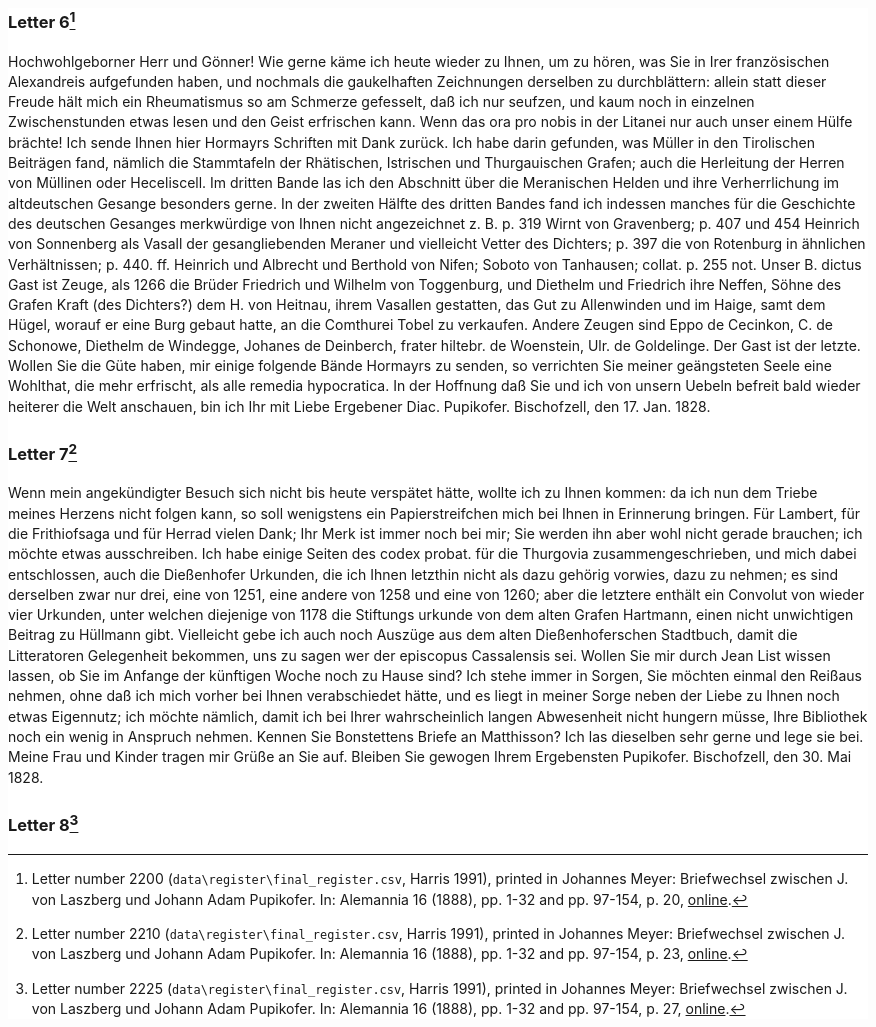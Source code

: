 [^fa5]: Letter number 1011 (`data\register\final_register.csv`, Harris 1991), printed in Johannes Meyer: Briefwechsel zwischen J. von Laszberg und Johann Adam Pupikofer. In: Alemannia 15 (1887), pp. 231-88, p. 278, [online](https://books.google.de/books?id=dXkKAAAAIAAJ).

### Letter 6[^fa6]
Hochwohlgeborner Herr und Gönner! Wie gerne käme ich heute wieder zu Ihnen, um zu hören, was Sie in Irer französischen Alexandreis aufgefunden haben, und nochmals die gaukelhaften Zeichnungen derselben zu durchblättern: allein statt dieser Freude hält mich ein Rheumatismus so am Schmerze gefesselt, daß ich nur seufzen, und kaum noch in einzelnen Zwischenstunden etwas lesen und den Geist erfrischen kann. Wenn das ora pro nobis in der Litanei nur auch unser einem Hülfe brächte! Ich sende Ihnen hier Hormayrs Schriften mit Dank zurück. Ich habe darin gefunden, was Müller in den Tirolischen Beiträgen fand, nämlich die Stammtafeln der Rhätischen, Istrischen und Thurgauischen Grafen; auch die Herleitung der Herren von Müllinen oder Heceliscell. Im dritten Bande las ich den Abschnitt über die Meranischen Helden und ihre Verherrlichung im altdeutschen Gesange besonders gerne. In der zweiten Hälfte des dritten Bandes fand ich indessen manches für die Geschichte des deutschen Gesanges merkwürdige von Ihnen nicht angezeichnet z. B. p. 319 Wirnt von Gravenberg; p. 407 und 454 Heinrich von Sonnenberg als Vasall der gesangliebenden Meraner und vielleicht Vetter des Dichters; p. 397 die von Rotenburg in ähnlichen Verhältnissen; p. 440. ff. Heinrich und Albrecht und Berthold von Nifen; Soboto von Tanhausen; collat. p. 255 not. Unser B. dictus Gast ist Zeuge, als 1266 die Brüder Friedrich und Wilhelm von Toggenburg, und Diethelm und Friedrich ihre Neffen, Söhne des Grafen Kraft (des Dichters?) dem H. von Heitnau, ihrem Vasallen gestatten, das Gut zu Allenwinden und im Haige, samt dem Hügel, worauf er eine Burg gebaut hatte, an die Comthurei Tobel zu verkaufen. Andere Zeugen sind Eppo de Cecinkon, C. de Schonowe, Diethelm de Windegge, Johanes de Deinberch, frater hiltebr. de Woenstein, Ulr. de Goldelinge. Der Gast ist der letzte. Wollen Sie die Güte haben, mir einige folgende Bände Hormayrs zu senden, so verrichten Sie meiner geängsteten Seele eine Wohlthat, die mehr erfrischt, als alle remedia hypocratica. In der Hoffnung daß Sie und ich von unsern Uebeln befreit bald wieder heiterer die Welt anschauen, bin ich Ihr mit Liebe Ergebener Diac. Pupikofer. Bischofzell, den 17. Jan. 1828.

[^fa6]: Letter number 2200 (`data\register\final_register.csv`, Harris 1991), printed in Johannes Meyer: Briefwechsel zwischen J. von Laszberg und Johann Adam Pupikofer. In: Alemannia 16 (1888), pp.  1-32 and pp. 97-154, p. 20, [online](https://books.google.de/books?id=XWY5AAAAMAAJ).

### Letter 7[^fa7]
Wenn mein angekündigter Besuch sich nicht bis heute verspätet hätte, wollte ich zu Ihnen kommen: da ich nun dem Triebe meines Herzens nicht folgen kann, so soll wenigstens ein Papierstreifchen mich bei Ihnen in Erinnerung bringen. Für Lambert, für die Frithiofsaga und für Herrad vielen Dank; Ihr Merk ist immer noch bei mir; Sie werden ihn aber wohl nicht gerade brauchen; ich möchte etwas ausschreiben. Ich habe einige Seiten des codex probat. für die Thurgovia zusammengeschrieben, und mich dabei entschlossen, auch die Dießenhofer Urkunden, die ich Ihnen letzthin nicht als dazu gehörig vorwies, dazu zu nehmen; es sind derselben zwar nur drei, eine von 1251, eine andere von 1258 und eine von 1260; aber die letztere enthält ein Convolut von wieder vier Urkunden, unter welchen diejenige von 1178 die Stiftungs urkunde von dem alten Grafen Hartmann, einen nicht unwichtigen Beitrag zu Hüllmann gibt. Vielleicht gebe ich auch noch Auszüge aus dem alten Dießenhoferschen Stadtbuch, damit die Litteratoren Gelegenheit bekommen, uns zu sagen wer der episcopus Cassalensis sei. Wollen Sie mir durch Jean List wissen lassen, ob Sie im Anfange der künftigen Woche noch zu Hause sind? Ich stehe immer in Sorgen, Sie möchten einmal den Reißaus nehmen, ohne daß ich mich vorher bei Ihnen verabschiedet hätte, und es liegt in meiner Sorge neben der Liebe zu Ihnen noch etwas Eigennutz; ich möchte nämlich, damit ich bei Ihrer wahrscheinlich langen Abwesenheit nicht hungern müsse, Ihre Bibliothek noch ein wenig in Anspruch nehmen. Kennen Sie Bonstettens Briefe an Matthisson? Ich las dieselben sehr gerne und lege sie bei. Meine Frau und Kinder tragen mir Grüße an Sie auf. Bleiben Sie gewogen Ihrem Ergebensten Pupikofer. Bischofzell, den 30. Mai 1828.

[^fa7]: Letter number 2210 (`data\register\final_register.csv`, Harris 1991), printed in Johannes Meyer: Briefwechsel zwischen J. von Laszberg und Johann Adam Pupikofer. In: Alemannia 16 (1888), pp.  1-32 and pp. 97-154, p. 23, [online](https://books.google.de/books?id=XWY5AAAAMAAJ).

### Letter 8[^fa8]

[^fa1]: Letter number 984 (`data\register\final_register.csv`, Harris 1991), printed in Johannes Meyer: Briefwechsel zwischen J. von Laszberg und Johann Adam Pupikofer. In: Alemannia 15 (1887), pp. 231-88, p. 274, [online](https://books.google.de/books?id=dXkKAAAAIAAJ).
[^fa2]: Letter number 986 (`data\register\final_register.csv`, Harris 1991), printed in Johannes Meyer: Briefwechsel zwischen J. von Laszberg und Johann Adam Pupikofer. In: Alemannia 15 (1887), pp. 231-88, p. 275, [online](https://books.google.de/books?id=dXkKAAAAIAAJ).
[^fa3]: Letter number 989 (`data\register\final_register.csv`, Harris 1991), printed in Johannes Meyer: Briefwechsel zwischen J. von Laszberg und Johann Adam Pupikofer. In: Alemannia 15 (1887), pp. 231-88, p. 277, [online](https://books.google.de/books?id=dXkKAAAAIAAJ).
[^fa4]: Letter number 993 (`data\register\final_register.csv`, Harris 1991), printed in Johannes Meyer: Briefwechsel zwischen J. von Laszberg und Johann Adam Pupikofer. In: Alemannia 15 (1887), pp. 231-88, p. 278, [online](https://books.google.de/books?id=dXkKAAAAIAAJ).
[^fa8]: Letter number 2225 (`data\register\final_register.csv`, Harris 1991), printed in Johannes Meyer: Briefwechsel zwischen J. von Laszberg und Johann Adam Pupikofer. In: Alemannia 16 (1888), pp.  1-32 and pp. 97-154, p. 27, [online](https://books.google.de/books?id=XWY5AAAAMAAJ).
[^fa9]: Letter number 2228 (`data\register\final_register.csv`, Harris 1991), printed in Johannes Meyer: Briefwechsel zwischen J. von Laszberg und Johann Adam Pupikofer. In: Alemannia 16 (1888), pp.  1-32 and pp. 97-154, p. 28, [online](https://books.google.de/books?id=XWY5AAAAMAAJ).
[^fa10]: Letter number 2244 (`data\register\final_register.csv`, Harris 1991), printed in Johannes Meyer: Briefwechsel zwischen J. von Laszberg und Johann Adam Pupikofer. In: Alemannia 16 (1888), pp.  1-32 and pp. 97-154, p. 30, [online](https://books.google.de/books?id=XWY5AAAAMAAJ).